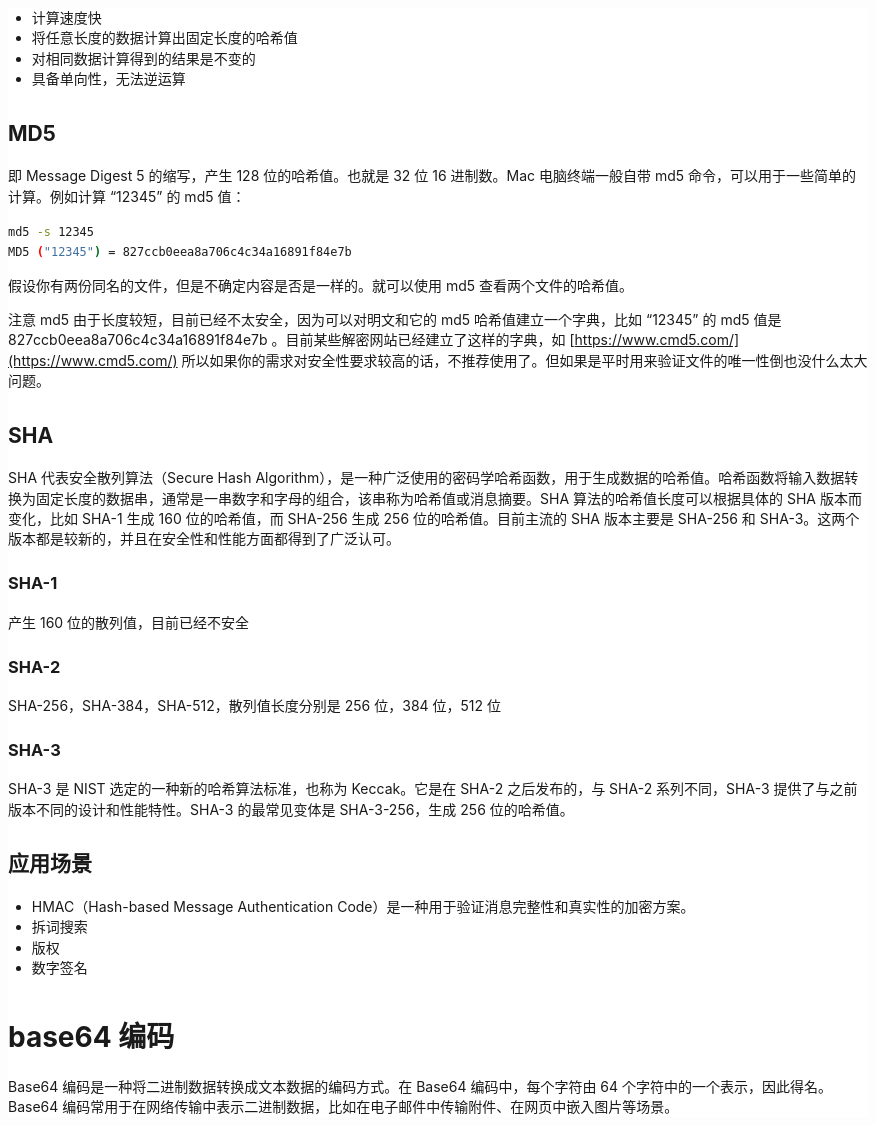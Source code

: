 * 计算速度快
* 将任意长度的数据计算出固定长度的哈希值
* 对相同数据计算得到的结果是不变的
* 具备单向性，无法逆运算

## MD5

即 Message Digest 5 的缩写，产生 128 位的哈希值。也就是 32 位 16 进制数。Mac 电脑终端一般自带 md5 命令，可以用于一些简单的计算。例如计算 “12345” 的 md5 值：

``` sh
md5 -s 12345
MD5 ("12345") = 827ccb0eea8a706c4c34a16891f84e7b
```

假设你有两份同名的文件，但是不确定内容是否是一样的。就可以使用 md5 查看两个文件的哈希值。

注意 md5 由于长度较短，目前已经不太安全，因为可以对明文和它的 md5 哈希值建立一个字典，比如 “12345” 的 md5 值是 827ccb0eea8a706c4c34a16891f84e7b 。目前某些解密网站已经建立了这样的字典，如 [https://www.cmd5.com/](https://www.cmd5.com/) 所以如果你的需求对安全性要求较高的话，不推荐使用了。但如果是平时用来验证文件的唯一性倒也没什么太大问题。

## SHA

SHA 代表安全散列算法（Secure Hash Algorithm），是一种广泛使用的密码学哈希函数，用于生成数据的哈希值。哈希函数将输入数据转换为固定长度的数据串，通常是一串数字和字母的组合，该串称为哈希值或消息摘要。SHA 算法的哈希值长度可以根据具体的 SHA 版本而变化，比如 SHA-1 生成 160 位的哈希值，而 SHA-256 生成 256 位的哈希值。目前主流的 SHA 版本主要是 SHA-256 和 SHA-3。这两个版本都是较新的，并且在安全性和性能方面都得到了广泛认可。

### SHA-1

产生 160 位的散列值，目前已经不安全

### SHA-2

SHA-256，SHA-384，SHA-512，散列值长度分别是 256 位，384 位，512 位

### SHA-3

SHA-3 是 NIST 选定的一种新的哈希算法标准，也称为 Keccak。它是在 SHA-2 之后发布的，与 SHA-2 系列不同，SHA-3 提供了与之前版本不同的设计和性能特性。SHA-3 的最常见变体是 SHA-3-256，生成 256 位的哈希值。

## 应用场景

* HMAC（Hash-based Message Authentication Code）是一种用于验证消息完整性和真实性的加密方案。
* 拆词搜索
* 版权
* 数字签名 



# base64 编码

Base64 编码是一种将二进制数据转换成文本数据的编码方式。在 Base64 编码中，每个字符由 64 个字符中的一个表示，因此得名。Base64 编码常用于在网络传输中表示二进制数据，比如在电子邮件中传输附件、在网页中嵌入图片等场景。
